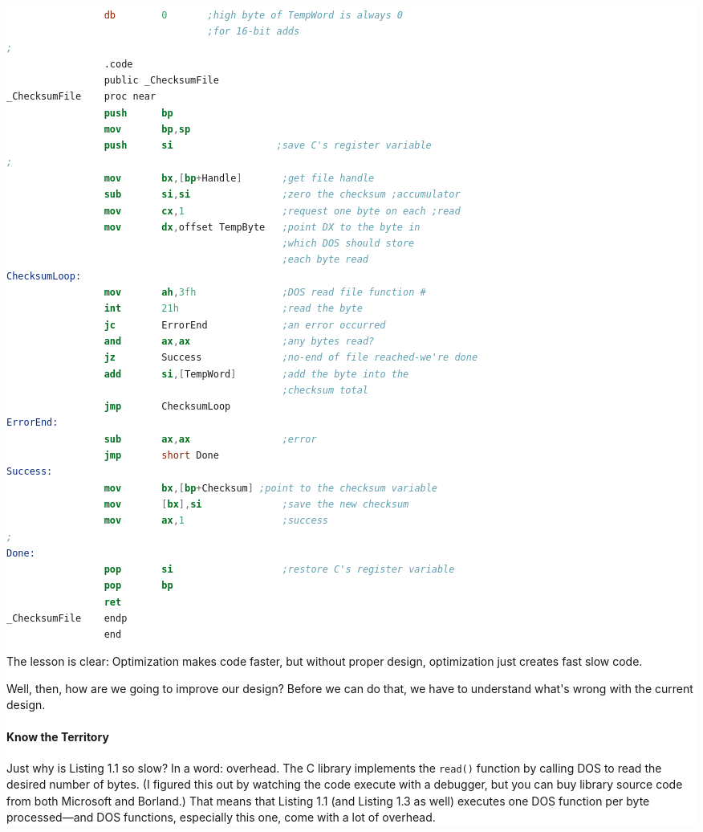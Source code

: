 ```nasm
                 db        0       ;high byte of TempWord is always 0
                                   ;for 16-bit adds
;
                 .code
                 public _ChecksumFile
_ChecksumFile    proc near
                 push      bp
                 mov       bp,sp
                 push      si                  ;save C's register variable
;
                 mov       bx,[bp+Handle]       ;get file handle
                 sub       si,si                ;zero the checksum ;accumulator
                 mov       cx,1                 ;request one byte on each ;read
                 mov       dx,offset TempByte   ;point DX to the byte in
                                                ;which DOS should store
                                                ;each byte read
ChecksumLoop:
                 mov       ah,3fh               ;DOS read file function #
                 int       21h                  ;read the byte
                 jc        ErrorEnd             ;an error occurred
                 and       ax,ax                ;any bytes read?
                 jz        Success              ;no-end of file reached-we're done
                 add       si,[TempWord]        ;add the byte into the
                                                ;checksum total
                 jmp       ChecksumLoop
ErrorEnd:
                 sub       ax,ax                ;error
                 jmp       short Done
Success:
                 mov       bx,[bp+Checksum] ;point to the checksum variable
                 mov       [bx],si              ;save the new checksum
                 mov       ax,1                 ;success
;
Done:
                 pop       si                   ;restore C's register variable
                 pop       bp
                 ret
_ChecksumFile    endp
                 end
```

The lesson is clear: Optimization makes code faster, but without proper
design, optimization just creates fast slow code.

Well, then, how are we going to improve our design? Before we can do
that, we have to understand what's wrong with the current design.

#### Know the Territory

Just why is Listing 1.1 so slow? In a word: overhead. The C library
implements the `read()` function by calling DOS to read the desired
number of bytes. (I figured this out by watching the code execute with a
debugger, but you can buy library source code from both Microsoft and
Borland.) That means that Listing 1.1 (and Listing 1.3 as well) executes
one DOS function per byte processed—and DOS functions, especially this
one, come with a lot of overhead.
